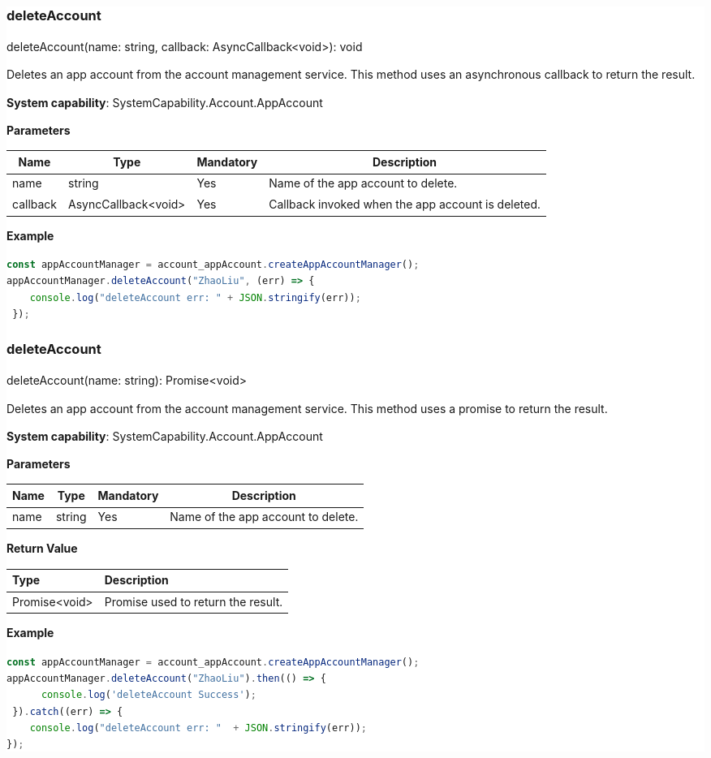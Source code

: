 ### deleteAccount

deleteAccount(name: string, callback: AsyncCallback&lt;void&gt;): void

Deletes an app account from the account management service. This method uses an asynchronous callback to return the result.

**System capability**: SystemCapability.Account.AppAccount

**Parameters**

| Name     | Type                       | Mandatory  | Description               |
| -------- | ------------------------- | ---- | ----------------- |
| name     | string                    | Yes   | Name of the app account to delete.     |
| callback | AsyncCallback&lt;void&gt; | Yes   | Callback invoked when the app account is deleted.|

**Example**

  ```js
  const appAccountManager = account_appAccount.createAppAccountManager();
  appAccountManager.deleteAccount("ZhaoLiu", (err) => { 
      console.log("deleteAccount err: " + JSON.stringify(err));
   });
  ```

### deleteAccount

deleteAccount(name: string): Promise&lt;void&gt;

Deletes an app account from the account management service. This method uses a promise to return the result.

**System capability**: SystemCapability.Account.AppAccount

**Parameters**

| Name | Type    | Mandatory  | Description          |
| ---- | ------ | ---- | ------------ |
| name | string | Yes   | Name of the app account to delete.|

**Return Value**

| Type                 | Description                   |
| :------------------ | :-------------------- |
| Promise&lt;void&gt; | Promise used to return the result.|

**Example**

  ```js
  const appAccountManager = account_appAccount.createAppAccountManager();
  appAccountManager.deleteAccount("ZhaoLiu").then(() => { 
        console.log('deleteAccount Success');
   }).catch((err) => {
      console.log("deleteAccount err: "  + JSON.stringify(err));
  });
  ```
